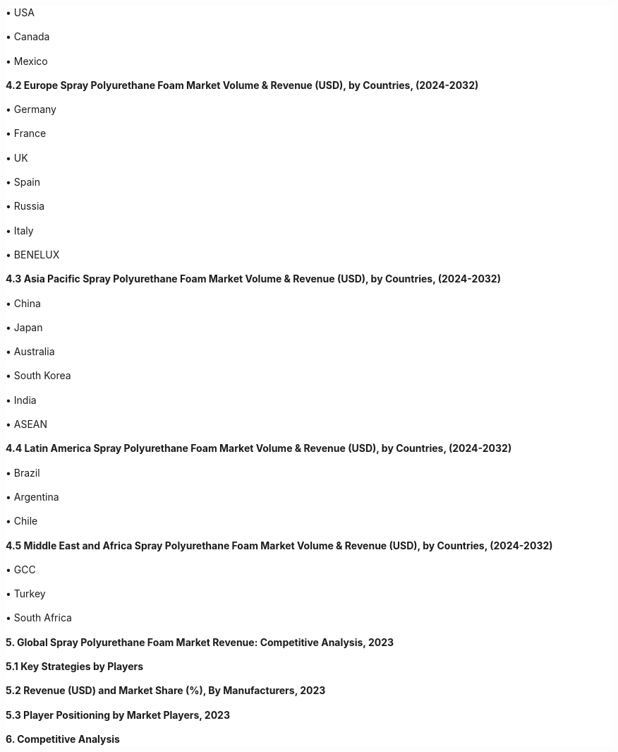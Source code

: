 • USA

• Canada

• Mexico

<strong>4.2 Europe Spray Polyurethane Foam Market Volume &amp; Revenue (USD), by Countries, (2024-2032)</strong>

• Germany

• France

• UK

• Spain

• Russia

• Italy

• BENELUX

<strong>4.3 Asia Pacific Spray Polyurethane Foam Market Volume &amp; Revenue (USD), by Countries, (2024-2032)</strong>

• China

• Japan

• Australia

• South Korea

• India

• ASEAN

<strong>4.4 Latin America Spray Polyurethane Foam Market Volume &amp; Revenue (USD), by Countries, (2024-2032)</strong>

• Brazil

• Argentina

• Chile

<strong>4.5 Middle East and Africa Spray Polyurethane Foam Market Volume &amp; Revenue (USD), by Countries, (2024-2032)</strong>

• GCC

• Turkey

• South Africa

<strong>5. Global Spray Polyurethane Foam Market Revenue: Competitive Analysis, 2023</strong>

<strong>5.1 Key Strategies by Players</strong>

<strong>5.2 Revenue (USD) and Market Share (%), By Manufacturers, 2023</strong>

<strong>5.3 Player Positioning by Market Players, 2023</strong>

<strong>6. Competitive Analysis</strong>
